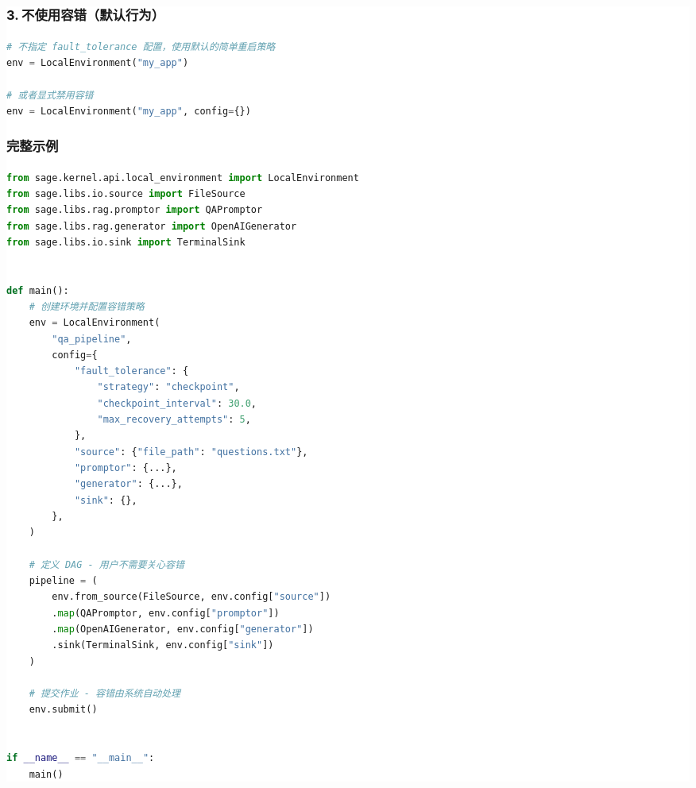 ### 3. 不使用容错（默认行为）

```python
# 不指定 fault_tolerance 配置，使用默认的简单重启策略
env = LocalEnvironment("my_app")

# 或者显式禁用容错
env = LocalEnvironment("my_app", config={})
```

### 完整示例

```python
from sage.kernel.api.local_environment import LocalEnvironment
from sage.libs.io.source import FileSource
from sage.libs.rag.promptor import QAPromptor
from sage.libs.rag.generator import OpenAIGenerator
from sage.libs.io.sink import TerminalSink


def main():
    # 创建环境并配置容错策略
    env = LocalEnvironment(
        "qa_pipeline",
        config={
            "fault_tolerance": {
                "strategy": "checkpoint",
                "checkpoint_interval": 30.0,
                "max_recovery_attempts": 5,
            },
            "source": {"file_path": "questions.txt"},
            "promptor": {...},
            "generator": {...},
            "sink": {},
        },
    )

    # 定义 DAG - 用户不需要关心容错
    pipeline = (
        env.from_source(FileSource, env.config["source"])
        .map(QAPromptor, env.config["promptor"])
        .map(OpenAIGenerator, env.config["generator"])
        .sink(TerminalSink, env.config["sink"])
    )

    # 提交作业 - 容错由系统自动处理
    env.submit()


if __name__ == "__main__":
    main()
```

